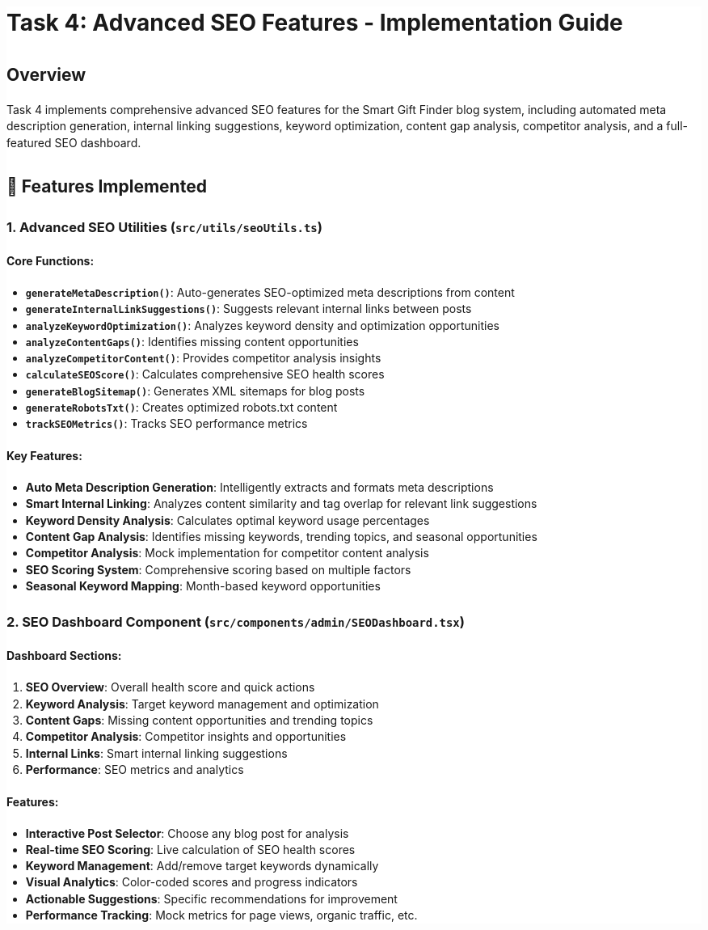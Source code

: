 # Task 4: Advanced SEO Features - Implementation Guide

## Overview

Task 4 implements comprehensive advanced SEO features for the Smart Gift Finder blog system, including automated meta description generation, internal linking suggestions, keyword optimization, content gap analysis, competitor analysis, and a full-featured SEO dashboard.

## 🎯 Features Implemented

### 1. Advanced SEO Utilities (`src/utils/seoUtils.ts`)

#### Core Functions:
- **`generateMetaDescription()`**: Auto-generates SEO-optimized meta descriptions from content
- **`generateInternalLinkSuggestions()`**: Suggests relevant internal links between posts
- **`analyzeKeywordOptimization()`**: Analyzes keyword density and optimization opportunities
- **`analyzeContentGaps()`**: Identifies missing content opportunities
- **`analyzeCompetitorContent()`**: Provides competitor analysis insights
- **`calculateSEOScore()`**: Calculates comprehensive SEO health scores
- **`generateBlogSitemap()`**: Generates XML sitemaps for blog posts
- **`generateRobotsTxt()`**: Creates optimized robots.txt content
- **`trackSEOMetrics()`**: Tracks SEO performance metrics

#### Key Features:
- **Auto Meta Description Generation**: Intelligently extracts and formats meta descriptions
- **Smart Internal Linking**: Analyzes content similarity and tag overlap for relevant link suggestions
- **Keyword Density Analysis**: Calculates optimal keyword usage percentages
- **Content Gap Analysis**: Identifies missing keywords, trending topics, and seasonal opportunities
- **Competitor Analysis**: Mock implementation for competitor content analysis
- **SEO Scoring System**: Comprehensive scoring based on multiple factors
- **Seasonal Keyword Mapping**: Month-based keyword opportunities

### 2. SEO Dashboard Component (`src/components/admin/SEODashboard.tsx`)

#### Dashboard Sections:
1. **SEO Overview**: Overall health score and quick actions
2. **Keyword Analysis**: Target keyword management and optimization
3. **Content Gaps**: Missing content opportunities and trending topics
4. **Competitor Analysis**: Competitor insights and opportunities
5. **Internal Links**: Smart internal linking suggestions
6. **Performance**: SEO metrics and analytics

#### Features:
- **Interactive Post Selector**: Choose any blog post for analysis
- **Real-time SEO Scoring**: Live calculation of SEO health scores
- **Keyword Management**: Add/remove target keywords dynamically
- **Visual Analytics**: Color-coded scores and progress indicators
- **Actionable Suggestions**: Specific recommendations for improvement
- **Performance Tracking**: Mock metrics for page views, organic traffic, etc.
